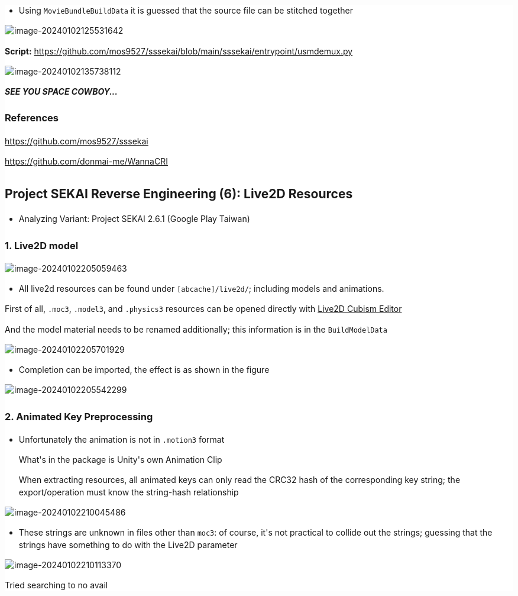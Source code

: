 - Using `MovieBundleBuildData` it is guessed that the source file can be stitched together

![image-20240102125531642](/image-archive-20240105/image-20240102125531642.png)

**Script:** https://github.com/mos9527/sssekai/blob/main/sssekai/entrypoint/usmdemux.py

![image-20240102135738112](/image-archive-20240105/image-20240102135738112.png)

***SEE YOU SPACE COWBOY...***

### References

https://github.com/mos9527/sssekai

https://github.com/donmai-me/WannaCRI

## Project SEKAI Reverse Engineering (6): Live2D Resources

- Analyzing Variant: Project SEKAI 2.6.1 (Google Play Taiwan)

### 1. Live2D model

![image-20240102205059463](/image-archive-20240105/image-20240102205059463.png)

- All live2d resources can be found under `[abcache]/live2d/`; including models and animations.

First of all, `.moc3`, `.model3`, and `.physics3` resources can be opened directly with [Live2D Cubism Editor](https://www.live2d.com/en/cubism/download/editor/)

And the model material needs to be renamed additionally; this information is in the `BuildModelData`

![image-20240102205701929](/image-archive-20240105/image-20240102205701929.png)

- Completion can be imported, the effect is as shown in the figure

![image-20240102205542299](/image-archive-20240105/image-20240102205542299.png)

### 2. Animated Key Preprocessing

- Unfortunately the animation is not in `.motion3` format

  What's in the package is Unity's own Animation Clip

  When extracting resources, all animated keys can only read the CRC32 hash of the corresponding key string; the export/operation must know the string-hash relationship

![image-20240102210045486](/image-archive-20240105/image-20240102210045486.png)

- These strings are unknown in files other than `moc3`: of course, it's not practical to collide out the strings; guessing that the strings have something to do with the Live2D parameter

![image-20240102210113370](/image-archive-20240105/image-20240102210113370.png)

Tried searching to no avail
